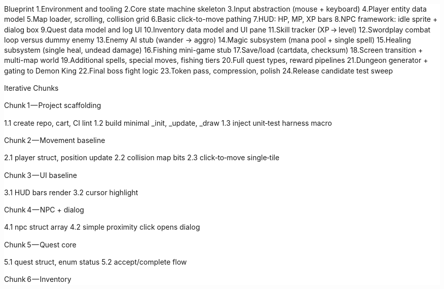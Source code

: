 Blueprint
1.Environment and tooling
2.Core state machine skeleton
3.Input abstraction (mouse + keyboard)
4.Player entity data model
5.Map loader, scrolling, collision grid
6.Basic click-to-move pathing
7.HUD: HP, MP, XP bars
8.NPC framework: idle sprite + dialog box
9.Quest data model and log UI
10.Inventory data model and UI pane
11.Skill tracker (XP → level)
12.Swordplay combat loop versus dummy enemy
13.Enemy AI stub (wander → aggro)
14.Magic subsystem (mana pool + single spell)
15.Healing subsystem (single heal, undead damage)
16.Fishing mini-game stub
17.Save/load (cartdata, checksum)
18.Screen transition + multi-map world
19.Additional spells, special moves, fishing tiers
20.Full quest types, reward pipelines
21.Dungeon generator + gating to Demon King
22.Final boss fight logic
23.Token pass, compression, polish
24.Release candidate test sweep

Iterative Chunks

Chunk 1 — Project scaffolding

1.1 create repo, cart, CI lint
1.2 build minimal _init, _update, _draw
1.3 inject unit‑test harness macro

Chunk 2 — Movement baseline

2.1 player struct, position update
2.2 collision map bits
2.3 click‑to‑move single‑tile

Chunk 3 — UI baseline

3.1 HUD bars render
3.2 cursor highlight

Chunk 4 — NPC + dialog

4.1 npc struct array
4.2 simple proximity click opens dialog

Chunk 5 — Quest core

5.1 quest struct, enum status
5.2 accept/complete flow

Chunk 6 — Inventory

